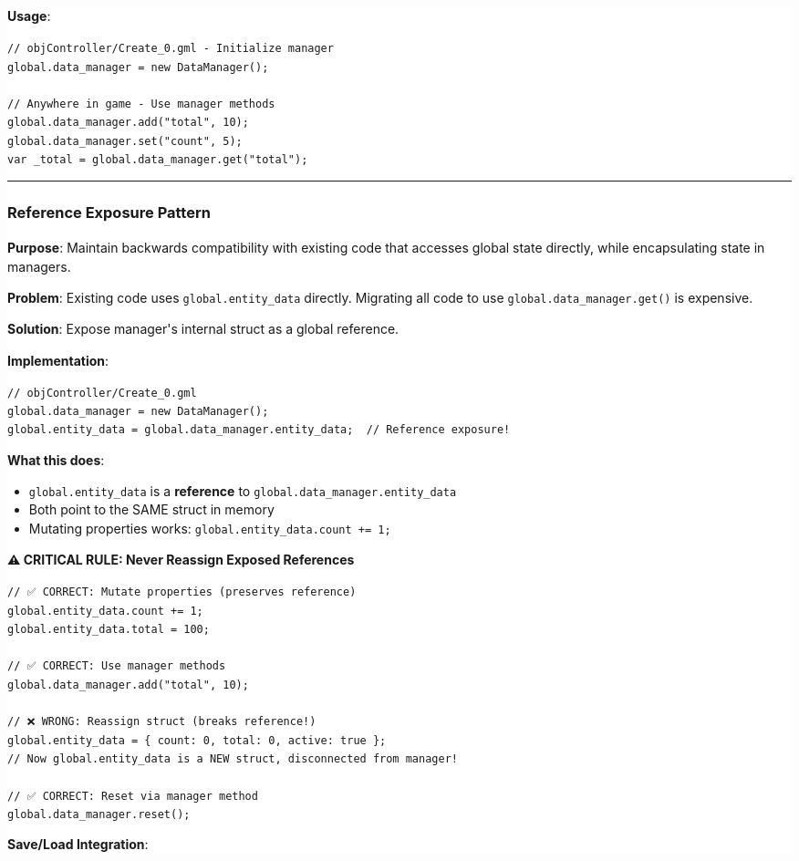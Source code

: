 **Usage**:

```gml
// objController/Create_0.gml - Initialize manager
global.data_manager = new DataManager();

// Anywhere in game - Use manager methods
global.data_manager.add("total", 10);
global.data_manager.set("count", 5);
var _total = global.data_manager.get("total");
```

---

### Reference Exposure Pattern

**Purpose**: Maintain backwards compatibility with existing code that accesses global state directly, while encapsulating state in managers.

**Problem**: Existing code uses `global.entity_data` directly. Migrating all code to use `global.data_manager.get()` is expensive.

**Solution**: Expose manager's internal struct as a global reference.

**Implementation**:

```gml
// objController/Create_0.gml
global.data_manager = new DataManager();
global.entity_data = global.data_manager.entity_data;  // Reference exposure!
```

**What this does**:
- `global.entity_data` is a **reference** to `global.data_manager.entity_data`
- Both point to the SAME struct in memory
- Mutating properties works: `global.entity_data.count += 1;`

**⚠️ CRITICAL RULE: Never Reassign Exposed References**

```gml
// ✅ CORRECT: Mutate properties (preserves reference)
global.entity_data.count += 1;
global.entity_data.total = 100;

// ✅ CORRECT: Use manager methods
global.data_manager.add("total", 10);

// ❌ WRONG: Reassign struct (breaks reference!)
global.entity_data = { count: 0, total: 0, active: true };
// Now global.entity_data is a NEW struct, disconnected from manager!

// ✅ CORRECT: Reset via manager method
global.data_manager.reset();
```

**Save/Load Integration**:

